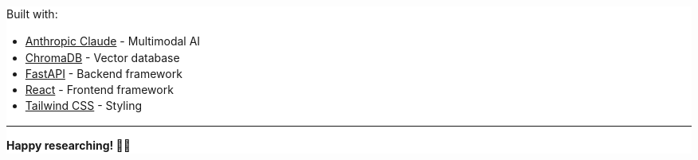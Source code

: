 Built with:
- [Anthropic Claude](https://www.anthropic.com/) - Multimodal AI
- [ChromaDB](https://www.trychroma.com/) - Vector database
- [FastAPI](https://fastapi.tiangolo.com/) - Backend framework
- [React](https://react.dev/) - Frontend framework
- [Tailwind CSS](https://tailwindcss.com/) - Styling

---

**Happy researching! 🔬✨**
